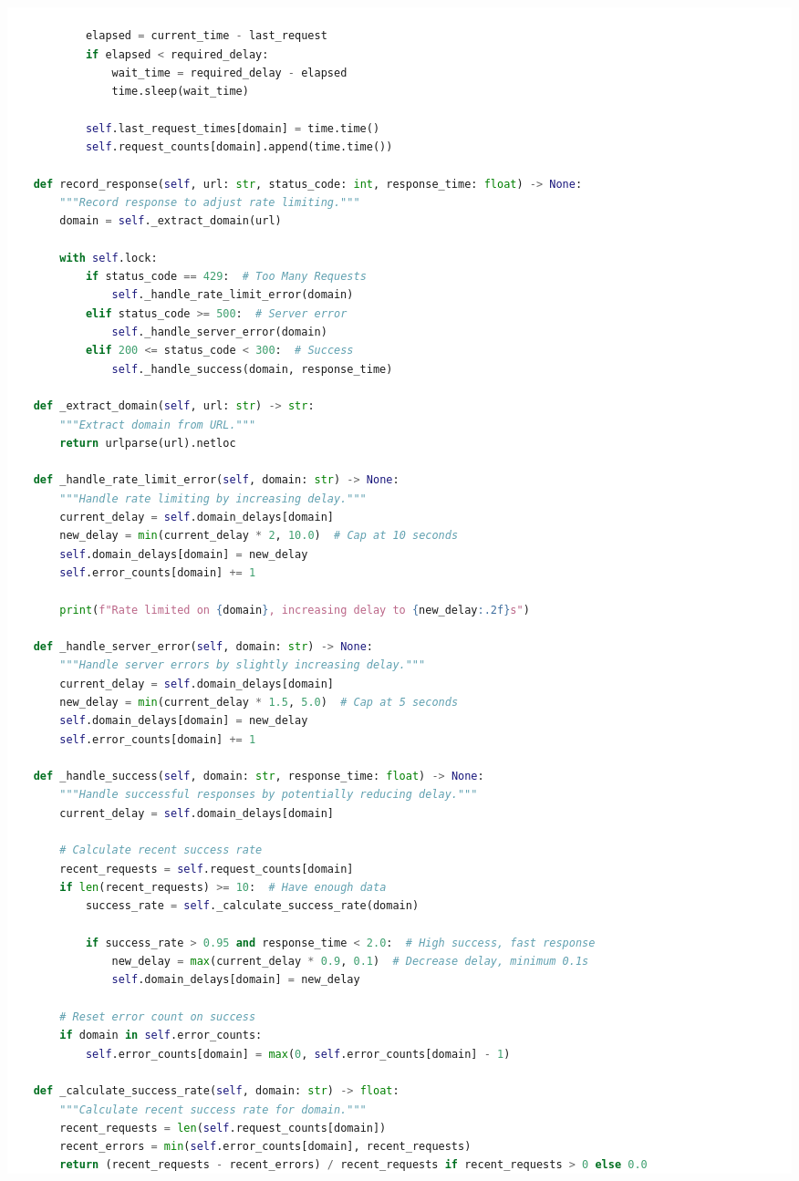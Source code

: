 ```python

            elapsed = current_time - last_request
            if elapsed < required_delay:
                wait_time = required_delay - elapsed
                time.sleep(wait_time)

            self.last_request_times[domain] = time.time()
            self.request_counts[domain].append(time.time())

    def record_response(self, url: str, status_code: int, response_time: float) -> None:
        """Record response to adjust rate limiting."""
        domain = self._extract_domain(url)

        with self.lock:
            if status_code == 429:  # Too Many Requests
                self._handle_rate_limit_error(domain)
            elif status_code >= 500:  # Server error
                self._handle_server_error(domain)
            elif 200 <= status_code < 300:  # Success
                self._handle_success(domain, response_time)

    def _extract_domain(self, url: str) -> str:
        """Extract domain from URL."""
        return urlparse(url).netloc

    def _handle_rate_limit_error(self, domain: str) -> None:
        """Handle rate limiting by increasing delay."""
        current_delay = self.domain_delays[domain]
        new_delay = min(current_delay * 2, 10.0)  # Cap at 10 seconds
        self.domain_delays[domain] = new_delay
        self.error_counts[domain] += 1

        print(f"Rate limited on {domain}, increasing delay to {new_delay:.2f}s")

    def _handle_server_error(self, domain: str) -> None:
        """Handle server errors by slightly increasing delay."""
        current_delay = self.domain_delays[domain]
        new_delay = min(current_delay * 1.5, 5.0)  # Cap at 5 seconds
        self.domain_delays[domain] = new_delay
        self.error_counts[domain] += 1

    def _handle_success(self, domain: str, response_time: float) -> None:
        """Handle successful responses by potentially reducing delay."""
        current_delay = self.domain_delays[domain]

        # Calculate recent success rate
        recent_requests = self.request_counts[domain]
        if len(recent_requests) >= 10:  # Have enough data
            success_rate = self._calculate_success_rate(domain)

            if success_rate > 0.95 and response_time < 2.0:  # High success, fast response
                new_delay = max(current_delay * 0.9, 0.1)  # Decrease delay, minimum 0.1s
                self.domain_delays[domain] = new_delay

        # Reset error count on success
        if domain in self.error_counts:
            self.error_counts[domain] = max(0, self.error_counts[domain] - 1)

    def _calculate_success_rate(self, domain: str) -> float:
        """Calculate recent success rate for domain."""
        recent_requests = len(self.request_counts[domain])
        recent_errors = min(self.error_counts[domain], recent_requests)
        return (recent_requests - recent_errors) / recent_requests if recent_requests > 0 else 0.0
```